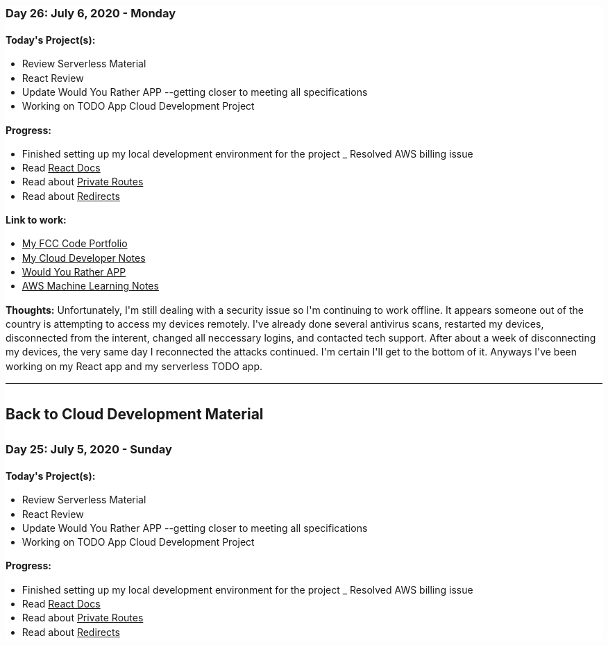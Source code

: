 ### Day 26: July 6, 2020 - Monday

**Today's Project(s):**

- Review Serverless Material  
- React Review
- Update Would You Rather APP --getting closer to meeting all specifications
- Working on TODO App Cloud Development Project 

**Progress:**

- Finished setting up my local development environment for the project
_ Resolved AWS billing issue
- Read [React Docs](https://reactjs.org/docs/getting-started.html)
- Read about [Private Routes](https://medium.com/trabe/implementing-private-routes-with-react-router-and-hooks-ed38d0cf93d5)
- Read about [Redirects](https://reacttraining.com/react-router/web/api/Redirect)

**Link to work:**

- [My FCC Code Portfolio](https://www.freecodecamp.com/eddiebrunson "eddiebrunson's code portfolio on FreeCodeCamp")
- [My Cloud Developer Notes](https://github.com/eddiebrunson/Cloud_Dev_Notes)
- [Would You Rather APP](https://github.com/eddiebrunson/Udacity_Would_You_Rather)
- [AWS Machine Learning Notes](https://github.com/eddiebrunson/AWS-Machine-Learning)


**Thoughts:** Unfortunately, I'm still dealing with a security issue so I'm continuing to work offline. It appears someone out of the country is attempting to access my devices remotely. I've already done several antivirus scans, restarted my devices, disconnected from the interent, changed all neccessary logins, and contacted tech support. After about a week of disconnecting my devices, the very same day I reconnected the attacks continued. I'm certain I'll get to the bottom of it. Anyways I've been working on my React app and my serverless TODO app. 


---





## Back to Cloud Development Material

### Day 25: July 5, 2020 - Sunday 

**Today's Project(s):**

- Review Serverless Material  
- React Review
- Update Would You Rather APP --getting closer to meeting all specifications
- Working on TODO App Cloud Development Project 

**Progress:**

- Finished setting up my local development environment for the project
_ Resolved AWS billing issue
- Read [React Docs](https://reactjs.org/docs/getting-started.html)
- Read about [Private Routes](https://medium.com/trabe/implementing-private-routes-with-react-router-and-hooks-ed38d0cf93d5)
- Read about [Redirects](https://reacttraining.com/react-router/web/api/Redirect)

